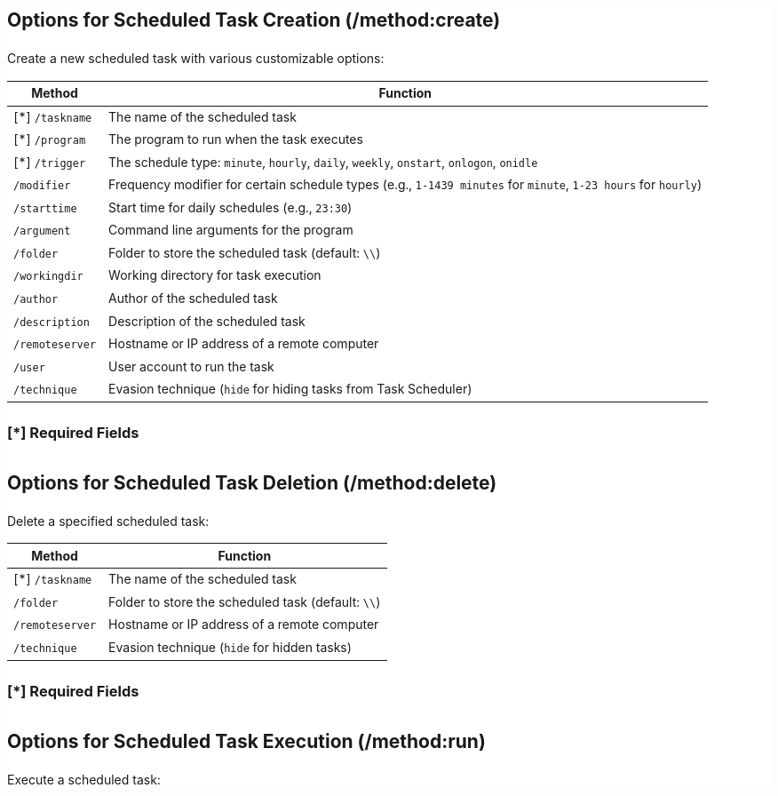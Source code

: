 ## Options for Scheduled Task Creation (/method:create)

Create a new scheduled task with various customizable options:

| **Method**     | **Function**                                                              |
| -------------- | ------------------------------------------------------------------------- |
| [*] `/taskname` | The name of the scheduled task                                            |
| [*] `/program`  | The program to run when the task executes                                 |
| [*] `/trigger`  | The schedule type: `minute`, `hourly`, `daily`, `weekly`, `onstart`, `onlogon`, `onidle` |
| `/modifier`     | Frequency modifier for certain schedule types (e.g., `1-1439 minutes` for `minute`, `1-23 hours` for `hourly`) |
| `/starttime`    | Start time for daily schedules (e.g., `23:30`)                            |
| `/argument`     | Command line arguments for the program                                   |
| `/folder`       | Folder to store the scheduled task (default: `\\`)                        |
| `/workingdir`   | Working directory for task execution                                     |
| `/author`       | Author of the scheduled task                                              |
| `/description`  | Description of the scheduled task                                        |
| `/remoteserver` | Hostname or IP address of a remote computer                               |
| `/user`         | User account to run the task                                              |
| `/technique`    | Evasion technique (`hide` for hiding tasks from Task Scheduler)           |

### [*] Required Fields

## Options for Scheduled Task Deletion (/method:delete)

Delete a specified scheduled task:

| **Method**     | **Function**                                                              |
| -------------- | ------------------------------------------------------------------------- |
| [*] `/taskname` | The name of the scheduled task                                            |
| `/folder`       | Folder to store the scheduled task (default: `\\`)                        |
| `/remoteserver` | Hostname or IP address of a remote computer                               |
| `/technique`    | Evasion technique (`hide` for hidden tasks)                               |

### [*] Required Fields

## Options for Scheduled Task Execution (/method:run)

Execute a scheduled task:

